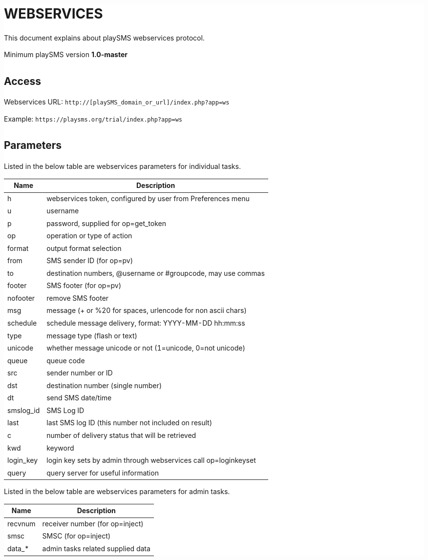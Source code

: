 # WEBSERVICES

This document explains about playSMS webservices protocol.

Minimum playSMS version **1.0-master**


## Access

Webservices URL:
`http://[playSMS_domain_or_url]/index.php?app=ws`

Example:
`https://playsms.org/trial/index.php?app=ws`


## Parameters

Listed in the below table are webservices parameters for individual tasks.

Name           | Description
-------------- | --------------
h              | webservices token, configured by user from Preferences menu
u              | username
p              | password, supplied for op=get_token
op             | operation or type of action
format	       | output format selection
from	       | SMS sender ID (for op=pv)
to             | destination numbers, @username or #groupcode, may use commas
footer	       | SMS footer (for op=pv)
nofooter       | remove SMS footer
msg            | message (+ or %20 for spaces, urlencode for non ascii chars)
schedule       | schedule message delivery, format: YYYY-MM-DD hh:mm:ss
type           | message type (flash or text)
unicode        | whether message unicode or not (1=unicode, 0=not unicode)
queue          | queue code
src            | sender number or ID
dst            | destination number (single number)
dt             | send SMS date/time
smslog_id      | SMS Log ID
last           | last SMS log ID (this number not included on result)
c              | number of delivery status that will be retrieved
kwd            | keyword
login_key      | login key sets by admin through webservices call op=loginkeyset
query          | query server for useful information

Listed in the below table are webservices parameters for admin tasks.

Name           | Description
-------------- | --------------
recvnum        | receiver number (for op=inject)
smsc           | SMSC (for op=inject)
data_*	       | admin tasks related supplied data
